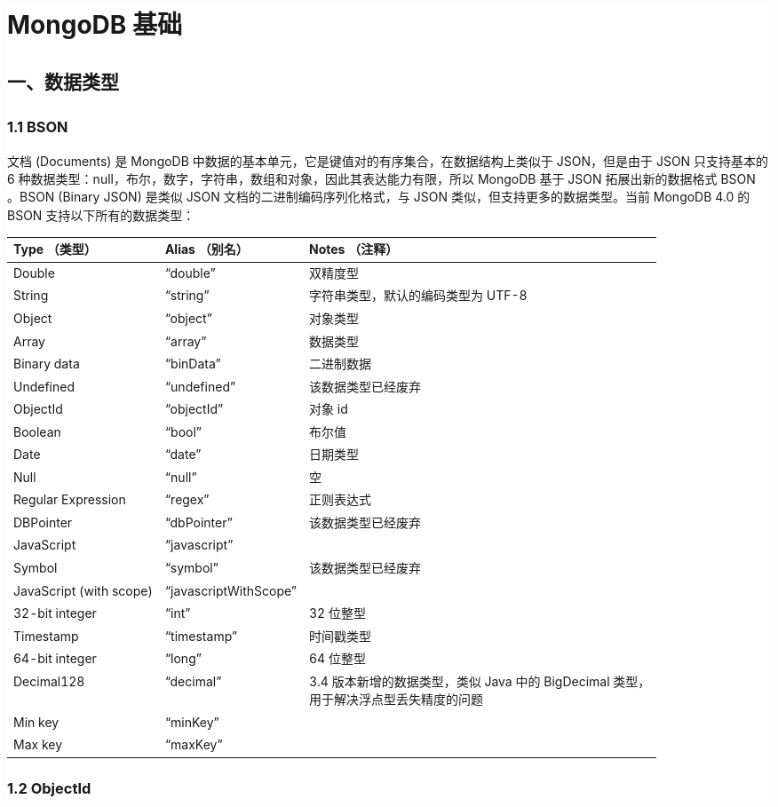 # MongoDB 基础


## 一、数据类型

### 1.1 BSON

文档 (Documents) 是 MongoDB 中数据的基本单元，它是键值对的有序集合，在数据结构上类似于 JSON，但是由于 JSON 只支持基本的 6 种数据类型：null，布尔，数字，字符串，数组和对象，因此其表达能力有限，所以 MongoDB 基于 JSON 拓展出新的数据格式 BSON 。BSON (Binary JSON) 是类似 JSON 文档的二进制编码序列化格式，与 JSON 类似，但支持更多的数据类型。当前 MongoDB 4.0 的 BSON 支持以下所有的数据类型：

| Type （类型）           | Alias （别名）        | Notes （注释）                                               |
| :---------------------- | :-------------------- | :----------------------------------------------------------- |
| Double                  | “double”              | 双精度型                                                     |
| String                  | “string”              | 字符串类型，默认的编码类型为 UTF-8                           |
| Object                  | “object”              | 对象类型                                                     |
| Array                   | “array”               | 数据类型                                                     |
| Binary data             | “binData”             | 二进制数据                                                   |
| Undefined               | “undefined”           | 该数据类型已经废弃                                           |
| ObjectId                | “objectId”            | 对象 id                                                      |
| Boolean                 | “bool”                | 布尔值                                                       |
| Date                    | “date”                | 日期类型                                                     |
| Null                    | “null”                | 空                                                           |
| Regular Expression      | “regex”               | 正则表达式                                                   |
| DBPointer               | “dbPointer”           | 该数据类型已经废弃                                           |
| JavaScript              | “javascript”          |                                                              |
| Symbol                  | “symbol”              | 该数据类型已经废弃                                           |
| JavaScript (with scope) | “javascriptWithScope” |                                                              |
| 32-bit integer          | “int”                 | 32 位整型                                                    |
| Timestamp               | “timestamp”           | 时间戳类型                                                   |
| 64-bit integer          | “long”                | 64 位整型                                                    |
| Decimal128              | “decimal”             | 3.4 版本新增的数据类型，类似 Java 中的 BigDecimal 类型，<br/>用于解决浮点型丢失精度的问题 |
| Min key                 | “minKey”              |                                                              |
| Max key                 | “maxKey”              |                                                              |

### 1.2 ObjectId
